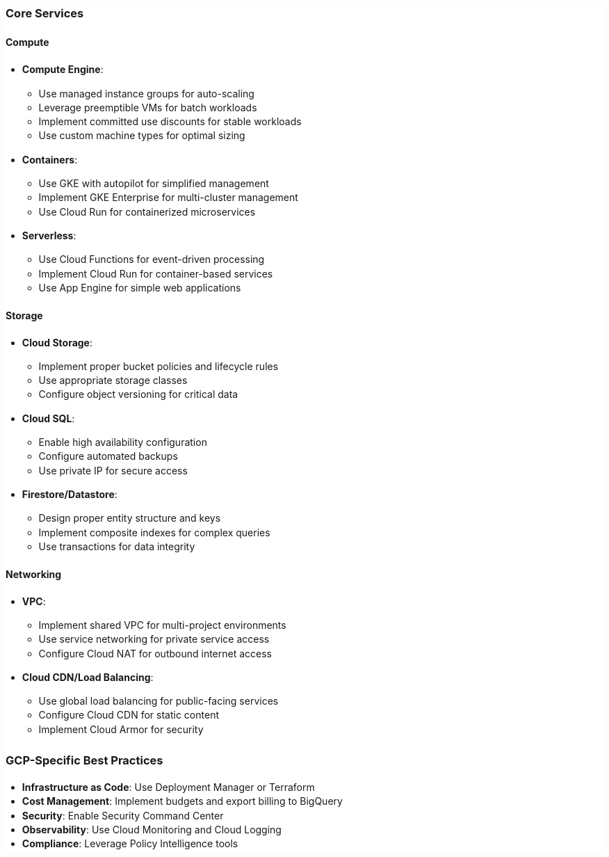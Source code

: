 ### Core Services

#### Compute

- **Compute Engine**:
  - Use managed instance groups for auto-scaling
  - Leverage preemptible VMs for batch workloads
  - Implement committed use discounts for stable workloads
  - Use custom machine types for optimal sizing

- **Containers**:
  - Use GKE with autopilot for simplified management
  - Implement GKE Enterprise for multi-cluster management
  - Use Cloud Run for containerized microservices

- **Serverless**:
  - Use Cloud Functions for event-driven processing
  - Implement Cloud Run for container-based services
  - Use App Engine for simple web applications

#### Storage

- **Cloud Storage**:
  - Implement proper bucket policies and lifecycle rules
  - Use appropriate storage classes
  - Configure object versioning for critical data

- **Cloud SQL**:
  - Enable high availability configuration
  - Configure automated backups
  - Use private IP for secure access

- **Firestore/Datastore**:
  - Design proper entity structure and keys
  - Implement composite indexes for complex queries
  - Use transactions for data integrity

#### Networking

- **VPC**:
  - Implement shared VPC for multi-project environments
  - Use service networking for private service access
  - Configure Cloud NAT for outbound internet access

- **Cloud CDN/Load Balancing**:
  - Use global load balancing for public-facing services
  - Configure Cloud CDN for static content
  - Implement Cloud Armor for security

### GCP-Specific Best Practices

- **Infrastructure as Code**: Use Deployment Manager or Terraform
- **Cost Management**: Implement budgets and export billing to BigQuery
- **Security**: Enable Security Command Center
- **Observability**: Use Cloud Monitoring and Cloud Logging
- **Compliance**: Leverage Policy Intelligence tools
